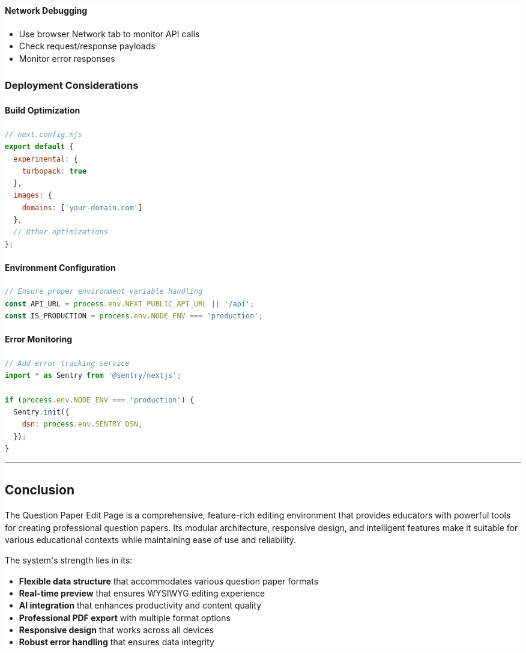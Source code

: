 ```javascript
```

#### Network Debugging
- Use browser Network tab to monitor API calls
- Check request/response payloads
- Monitor error responses

### Deployment Considerations

#### Build Optimization
```javascript
// next.config.mjs
export default {
  experimental: {
    turbopack: true
  },
  images: {
    domains: ['your-domain.com']
  },
  // Other optimizations
};
```

#### Environment Configuration
```javascript
// Ensure proper environment variable handling
const API_URL = process.env.NEXT_PUBLIC_API_URL || '/api';
const IS_PRODUCTION = process.env.NODE_ENV === 'production';
```

#### Error Monitoring
```javascript
// Add error tracking service
import * as Sentry from '@sentry/nextjs';

if (process.env.NODE_ENV === 'production') {
  Sentry.init({
    dsn: process.env.SENTRY_DSN,
  });
}
```

---

## Conclusion

The Question Paper Edit Page is a comprehensive, feature-rich editing environment that provides educators with powerful tools for creating professional question papers. Its modular architecture, responsive design, and intelligent features make it suitable for various educational contexts while maintaining ease of use and reliability.

The system's strength lies in its:
- **Flexible data structure** that accommodates various question paper formats
- **Real-time preview** that ensures WYSIWYG editing experience
- **AI integration** that enhances productivity and content quality
- **Professional PDF export** with multiple format options
- **Responsive design** that works across all devices
- **Robust error handling** that ensures data integrity

